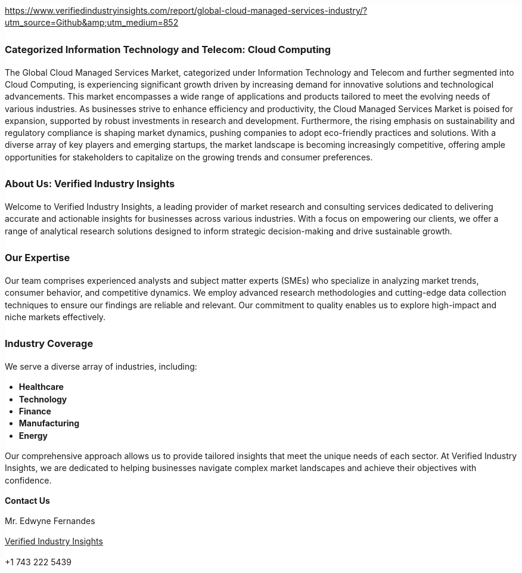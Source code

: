</strong><a href="https://www.verifiedindustryinsights.com/report/global-cloud-managed-services-industry/?utm_source=Github&amp;utm_medium=852">https://www.verifiedindustryinsights.com/report/global-cloud-managed-services-industry/?utm_source=Github&amp;utm_medium=852</a>&nbsp;</p><h3>Categorized Information Technology and Telecom: Cloud Computing </h3><p>The Global Cloud Managed Services Market, categorized under Information Technology and Telecom and further segmented into Cloud Computing, is experiencing significant growth driven by increasing demand for innovative solutions and technological advancements. This market encompasses a wide range of applications and products tailored to meet the evolving needs of various industries. As businesses strive to enhance efficiency and productivity, the Cloud Managed Services Market is poised for expansion, supported by robust investments in research and development. Furthermore, the rising emphasis on sustainability and regulatory compliance is shaping market dynamics, pushing companies to adopt eco-friendly practices and solutions. With a diverse array of key players and emerging startups, the market landscape is becoming increasingly competitive, offering ample opportunities for stakeholders to capitalize on the growing trends and consumer preferences.</p><h3>About Us: Verified Industry Insights</h3><p>Welcome to Verified Industry Insights, a leading provider of market research and consulting services dedicated to delivering accurate and actionable insights for businesses across various industries. With a focus on empowering our clients, we offer a range of analytical research solutions designed to inform strategic decision-making and drive sustainable growth.</p><h3>Our Expertise</h3><p>Our team comprises experienced analysts and subject matter experts (SMEs) who specialize in analyzing market trends, consumer behavior, and competitive dynamics. We employ advanced research methodologies and cutting-edge data collection techniques to ensure our findings are reliable and relevant. Our commitment to quality enables us to explore high-impact and niche markets effectively.</p><h3>Industry Coverage</h3><p>We serve a diverse array of industries, including:</p><ul><li><strong>Healthcare</strong></li><li><strong>Technology</strong></li><li><strong>Finance</strong></li><li><strong>Manufacturing</strong></li><li><strong>Energy</strong></li></ul><p>Our comprehensive approach allows us to provide tailored insights that meet the unique needs of each sector. At Verified Industry Insights, we are dedicated to helping businesses navigate complex market landscapes and achieve their objectives with confidence.</p><p><strong>Contact Us</strong></p><p>Mr. Edwyne Fernandes</p><p><a href="https://www.verifiedindustryinsights.com/">Verified Industry Insights</a></p><p>+1 743 222 5439</p>
